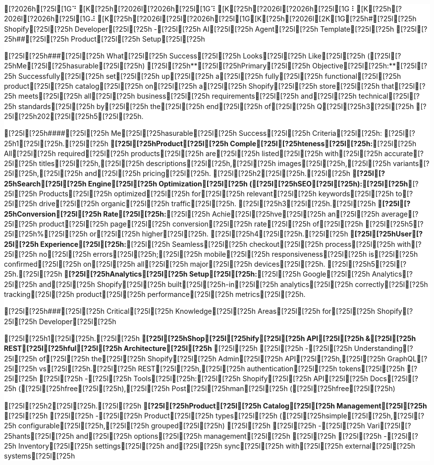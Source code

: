 [?2026h[?25l[1G⠙ [K[?25h[?2026l[?2026h[?25l[1G⠹ [K[?25h[?2026l[?2026h[?25l[1G⠸ [K[?25h[?2026l[?2026h[?25l[1G⠼ [K[?25h[?2026l[?25l[?2026h[?25l[1G[K[?25h[?2026l[2K[1G[?25h#[?25l[?25h Shopify[?25l[?25h Developer[?25l[?25h -[?25l[?25h AI[?25l[?25h Agent[?25l[?25h Template[?25l[?25h
[?25l[?25h##[?25l[?25h Product[?25l[?25h Setup[?25l[?25h

[?25l[?25h###[?25l[?25h What[?25l[?25h Success[?25l[?25h Looks[?25l[?25h Like[?25l[?25h ([?25l[?25hMe[?25l[?25hasurable[?25l[?25h)
[?25l[?25h**[?25l[?25hPrimary[?25l[?25h Objective[?25l[?25h:**[?25l[?25h Successfully[?25l[?25h set[?25l[?25h up[?25l[?25h a[?25l[?25h fully[?25l[?25h functional[?25l[?25h product[?25l[?25h catalog[?25l[?25h on[?25l[?25h a[?25l[?25h Shopify[?25l[?25h store[?25l[?25h that[?25l[?25h meets[?25l[?25h all[?25l[?25h business[?25l[?25h requirements[?25l[?25h and[?25l[?25h technical[?25l[?25h standards[?25l[?25h by[?25l[?25h the[?25l[?25h end[?25l[?25h of[?25l[?25h Q[?25l[?25h3[?25l[?25h [?25l[?25h202[?25l[?25h5[?25l[?25h.

[?25l[?25h####[?25l[?25h Me[?25l[?25hasurable[?25l[?25h Success[?25l[?25h Criteria[?25l[?25h:
[?25l[?25h1[?25l[?25h.[?25l[?25h **[?25l[?25hProduct[?25l[?25h Comple[?25l[?25hteness[?25l[?25h:**[?25l[?25h All[?25l[?25h required[?25l[?25h products[?25l[?25h are[?25l[?25h listed[?25l[?25h with[?25l[?25h accurate[?25l[?25h titles[?25l[?25h,[?25l[?25h descriptions[?25l[?25h,[?25l[?25h images[?25l[?25h,[?25l[?25h variants[?25l[?25h,[?25l[?25h and[?25l[?25h pricing[?25l[?25h.
[?25l[?25h2[?25l[?25h.[?25l[?25h **[?25l[?25hSearch[?25l[?25h Engine[?25l[?25h Optimization[?25l[?25h ([?25l[?25hSEO[?25l[?25h):[?25l[?25h**[?25l[?25h Products[?25l[?25h optimized[?25l[?25h for[?25l[?25h relevant[?25l[?25h keywords[?25l[?25h to[?25l[?25h drive[?25l[?25h organic[?25l[?25h traffic[?25l[?25h.
[?25l[?25h3[?25l[?25h.[?25l[?25h **[?25l[?25hConversion[?25l[?25h Rate[?25l[?25h:**[?25l[?25h Achie[?25l[?25hve[?25l[?25h an[?25l[?25h average[?25l[?25h product[?25l[?25h page[?25l[?25h conversion[?25l[?25h rate[?25l[?25h of[?25l[?25h [?25l[?25h5[?25l[?25h%[?25l[?25h or[?25l[?25h higher[?25l[?25h.
[?25l[?25h4[?25l[?25h.[?25l[?25h **[?25l[?25hUser[?25l[?25h Experience[?25l[?25h:**[?25l[?25h Seamless[?25l[?25h checkout[?25l[?25h process[?25l[?25h with[?25l[?25h no[?25l[?25h errors[?25l[?25h;[?25l[?25h mobile[?25l[?25h responsiveness[?25l[?25h is[?25l[?25h confirmed[?25l[?25h on[?25l[?25h all[?25l[?25h major[?25l[?25h devices[?25l[?25h.
[?25l[?25h5[?25l[?25h.[?25l[?25h **[?25l[?25hAnalytics[?25l[?25h Setup[?25l[?25h:**[?25l[?25h Google[?25l[?25h Analytics[?25l[?25h and[?25l[?25h Shopify[?25l[?25h built[?25l[?25h-in[?25l[?25h analytics[?25l[?25h correctly[?25l[?25h tracking[?25l[?25h product[?25l[?25h performance[?25l[?25h metrics[?25l[?25h.

[?25l[?25h###[?25l[?25h Critical[?25l[?25h Knowledge[?25l[?25h Areas[?25l[?25h for[?25l[?25h Shopify[?25l[?25h Developer[?25l[?25h

[?25l[?25h1[?25l[?25h.[?25l[?25h **[?25l[?25hShop[?25l[?25hify[?25l[?25h API[?25l[?25h &[?25l[?25h REST[?25l[?25hful[?25l[?25h Architecture[?25l[?25h**
[?25l[?25h  [?25l[?25h -[?25l[?25h Understanding[?25l[?25h of[?25l[?25h the[?25l[?25h Shopify[?25l[?25h Admin[?25l[?25h API[?25l[?25h,[?25l[?25h GraphQL[?25l[?25h vs[?25l[?25h.[?25l[?25h REST[?25l[?25h,[?25l[?25h authentication[?25l[?25h tokens[?25l[?25h
[?25l[?25h  [?25l[?25h -[?25l[?25h Tools[?25l[?25h:[?25l[?25h Shopify[?25l[?25h API[?25l[?25h Docs[?25l[?25h ([?25l[?25hfree[?25l[?25h),[?25l[?25h Post[?25l[?25hman[?25l[?25h ([?25l[?25hfree[?25l[?25h)

[?25l[?25h2[?25l[?25h.[?25l[?25h **[?25l[?25hProduct[?25l[?25h Catalog[?25l[?25h Management[?25l[?25h**
[?25l[?25h  [?25l[?25h -[?25l[?25h Product[?25l[?25h types[?25l[?25h ([?25l[?25hsimple[?25l[?25h,[?25l[?25h configurable[?25l[?25h,[?25l[?25h grouped[?25l[?25h)
[?25l[?25h  [?25l[?25h -[?25l[?25h Vari[?25l[?25hants[?25l[?25h and[?25l[?25h options[?25l[?25h management[?25l[?25h
[?25l[?25h  [?25l[?25h -[?25l[?25h Inventory[?25l[?25h settings[?25l[?25h and[?25l[?25h sync[?25l[?25h with[?25l[?25h external[?25l[?25h systems[?25l[?25h
